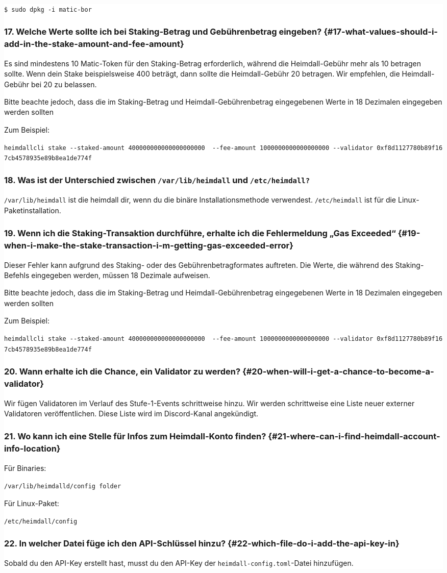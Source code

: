 ```$ sudo dpkg -i matic-bor```
### 17. Welche Werte sollte ich bei Staking-Betrag und Gebührenbetrag eingeben? {#17-what-values-should-i-add-in-the-stake-amount-and-fee-amount}

Es sind mindestens 10 Matic-Token für den Staking-Betrag erforderlich, während die Heimdall-Gebühr mehr als 10 betragen sollte. Wenn dein Stake beispielsweise 400 beträgt, dann sollte die Heimdall-Gebühr 20 betragen. Wir empfehlen, die Heimdall-Gebühr bei 20 zu belassen.

Bitte beachte jedoch, dass die im Staking-Betrag und Heimdall-Gebührenbetrag eingegebenen Werte in 18 Dezimalen eingegeben werden sollten

Zum Beispiel:

    heimdallcli stake --staked-amount 400000000000000000000  --fee-amount 1000000000000000000 --validator 0xf8d1127780b89f167cb4578935e89b8ea1de774f


### 18. Was ist der Unterschied zwischen `/var/lib/heimdall` und `/etc/heimdall?`

`/var/lib/heimdall` ist die heimdall dir, wenn du die binäre Installationsmethode verwendest. `/etc/heimdall` ist für die Linux-Paketinstallation.


### 19. Wenn ich die Staking-Transaktion durchführe, erhalte ich die Fehlermeldung „Gas Exceeded“ {#19-when-i-make-the-stake-transaction-i-m-getting-gas-exceeded-error}

Dieser Fehler kann aufgrund des Staking- oder des Gebührenbetragformates auftreten. Die Werte, die während des Staking-Befehls eingegeben werden, müssen 18 Dezimale aufweisen.

Bitte beachte jedoch, dass die im Staking-Betrag und Heimdall-Gebührenbetrag eingegebenen Werte in 18 Dezimalen eingegeben werden sollten

Zum Beispiel:

    heimdallcli stake --staked-amount 400000000000000000000  --fee-amount 1000000000000000000 --validator 0xf8d1127780b89f167cb4578935e89b8ea1de774f


### 20. Wann erhalte ich die Chance, ein Validator zu werden? {#20-when-will-i-get-a-chance-to-become-a-validator}

Wir fügen Validatoren im Verlauf des Stufe-1-Events schrittweise hinzu. Wir werden schrittweise eine Liste neuer externer Validatoren veröffentlichen. Diese Liste wird im Discord-Kanal angekündigt.


### 21. Wo kann ich eine Stelle für Infos zum Heimdall-Konto finden? {#21-where-can-i-find-heimdall-account-info-location}

Für Binaries:

    /var/lib/heimdalld/config folder

Für Linux-Paket:

    /etc/heimdall/config


### 22. In welcher Datei füge ich den API-Schlüssel hinzu? {#22-which-file-do-i-add-the-api-key-in}

Sobald du den API-Key erstellt hast, musst du den API-Key der `heimdall-config.toml`-Datei hinzufügen.


```